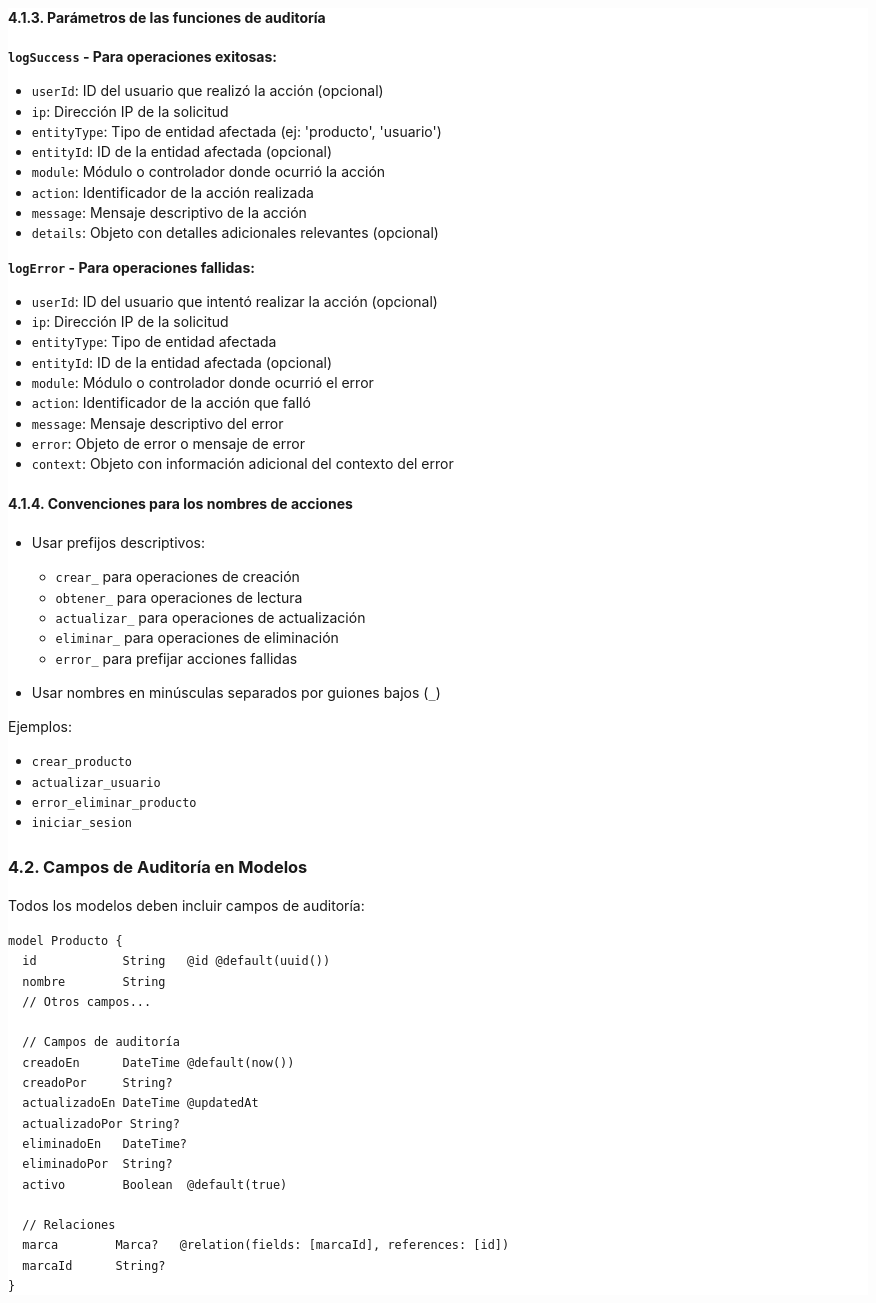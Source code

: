 #### 4.1.3. Parámetros de las funciones de auditoría

**`logSuccess` - Para operaciones exitosas:**
- `userId`: ID del usuario que realizó la acción (opcional)
- `ip`: Dirección IP de la solicitud
- `entityType`: Tipo de entidad afectada (ej: 'producto', 'usuario')
- `entityId`: ID de la entidad afectada (opcional)
- `module`: Módulo o controlador donde ocurrió la acción
- `action`: Identificador de la acción realizada
- `message`: Mensaje descriptivo de la acción
- `details`: Objeto con detalles adicionales relevantes (opcional)

**`logError` - Para operaciones fallidas:**
- `userId`: ID del usuario que intentó realizar la acción (opcional)
- `ip`: Dirección IP de la solicitud
- `entityType`: Tipo de entidad afectada
- `entityId`: ID de la entidad afectada (opcional)
- `module`: Módulo o controlador donde ocurrió el error
- `action`: Identificador de la acción que falló
- `message`: Mensaje descriptivo del error
- `error`: Objeto de error o mensaje de error
- `context`: Objeto con información adicional del contexto del error

#### 4.1.4. Convenciones para los nombres de acciones

- Usar prefijos descriptivos:
  - `crear_` para operaciones de creación
  - `obtener_` para operaciones de lectura
  - `actualizar_` para operaciones de actualización
  - `eliminar_` para operaciones de eliminación
  - `error_` para prefijar acciones fallidas

- Usar nombres en minúsculas separados por guiones bajos (`_`)

Ejemplos:
- `crear_producto`
- `actualizar_usuario`
- `error_eliminar_producto`
- `iniciar_sesion`

### 4.2. Campos de Auditoría en Modelos

Todos los modelos deben incluir campos de auditoría:

```prisma
model Producto {
  id            String   @id @default(uuid())
  nombre        String
  // Otros campos...
  
  // Campos de auditoría
  creadoEn      DateTime @default(now())
  creadoPor     String?
  actualizadoEn DateTime @updatedAt
  actualizadoPor String?
  eliminadoEn   DateTime?
  eliminadoPor  String?
  activo        Boolean  @default(true)
  
  // Relaciones
  marca        Marca?   @relation(fields: [marcaId], references: [id])
  marcaId      String?
}
```
